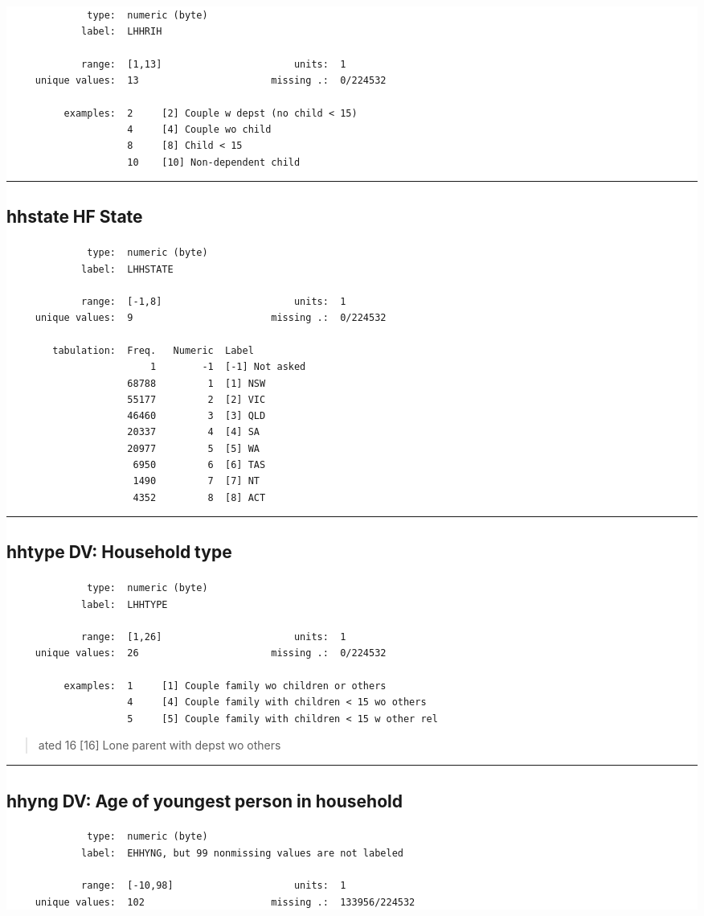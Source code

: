                   type:  numeric (byte)
                 label:  LHHRIH

                 range:  [1,13]                       units:  1
         unique values:  13                       missing .:  0/224532

              examples:  2     [2] Couple w depst (no child < 15)
                         4     [4] Couple wo child
                         8     [8] Child < 15
                         10    [10] Non-dependent child

-------------------------------------------------------------------------------
hhstate                                                                HF State
-------------------------------------------------------------------------------

                  type:  numeric (byte)
                 label:  LHHSTATE

                 range:  [-1,8]                       units:  1
         unique values:  9                        missing .:  0/224532

            tabulation:  Freq.   Numeric  Label
                             1        -1  [-1] Not asked
                         68788         1  [1] NSW
                         55177         2  [2] VIC
                         46460         3  [3] QLD
                         20337         4  [4] SA
                         20977         5  [5] WA
                          6950         6  [6] TAS
                          1490         7  [7] NT
                          4352         8  [8] ACT

-------------------------------------------------------------------------------
hhtype                                                       DV: Household type
-------------------------------------------------------------------------------

                  type:  numeric (byte)
                 label:  LHHTYPE

                 range:  [1,26]                       units:  1
         unique values:  26                       missing .:  0/224532

              examples:  1     [1] Couple family wo children or others
                         4     [4] Couple family with children < 15 wo others
                         5     [5] Couple family with children < 15 w other rel
> ated
                         16    [16] Lone parent with depst wo others

-------------------------------------------------------------------------------
hhyng                                   DV: Age of youngest person in household
-------------------------------------------------------------------------------

                  type:  numeric (byte)
                 label:  EHHYNG, but 99 nonmissing values are not labeled

                 range:  [-10,98]                     units:  1
         unique values:  102                      missing .:  133956/224532
